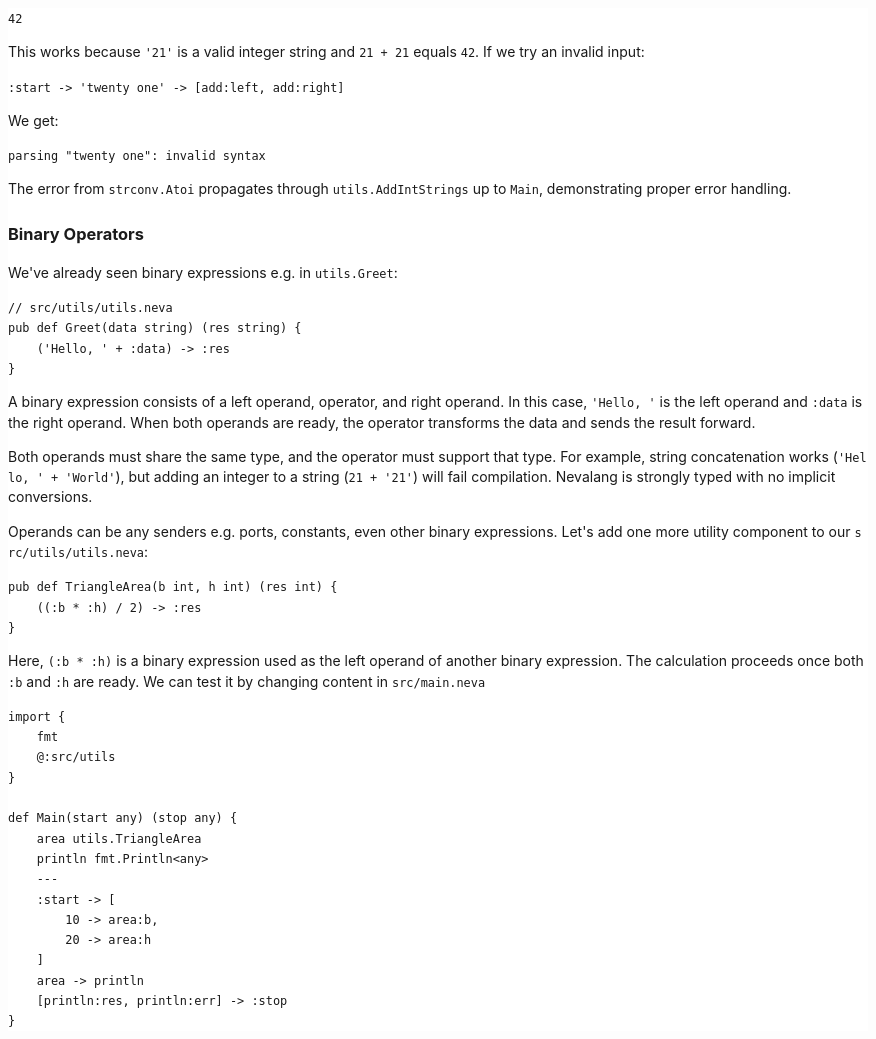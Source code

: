 ```
42
```

This works because `'21'` is a valid integer string and `21 + 21` equals `42`. If we try an invalid input:

```neva
:start -> 'twenty one' -> [add:left, add:right]
```

We get:

```
parsing "twenty one": invalid syntax
```

The error from `strconv.Atoi` propagates through `utils.AddIntStrings` up to `Main`, demonstrating proper error handling.

### Binary Operators

We've already seen binary expressions e.g. in `utils.Greet`:

```neva
// src/utils/utils.neva
pub def Greet(data string) (res string) {
	('Hello, ' + :data) -> :res
}
```

A binary expression consists of a left operand, operator, and right operand. In this case, `'Hello, '` is the left operand and `:data` is the right operand. When both operands are ready, the operator transforms the data and sends the result forward.

Both operands must share the same type, and the operator must support that type. For example, string concatenation works (`'Hello, ' + 'World'`), but adding an integer to a string (`21 + '21'`) will fail compilation. Nevalang is strongly typed with no implicit conversions.

Operands can be any senders e.g. ports, constants, even other binary expressions. Let's add one more utility component to our `src/utils/utils.neva`:

```neva
pub def TriangleArea(b int, h int) (res int) {
    ((:b * :h) / 2) -> :res
}
```

Here, `(:b * :h)` is a binary expression used as the left operand of another binary expression. The calculation proceeds once both `:b` and `:h` are ready. We can test it by changing content in `src/main.neva`

```neva
import {
    fmt
    @:src/utils
}

def Main(start any) (stop any) {
    area utils.TriangleArea
    println fmt.Println<any>
    ---
    :start -> [
        10 -> area:b,
        20 -> area:h
    ]
    area -> println
    [println:res, println:err] -> :stop
}
```
